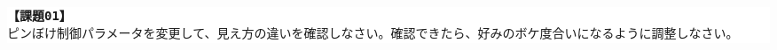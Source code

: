 <pre class="tnmai_assignment">
<strong>【課題01】</strong>
ピンぼけ制御パラメータを変更して、見え方の違いを確認しなさい。確認できたら、好みのボケ度合いになるように調整しなさい。
</pre>
